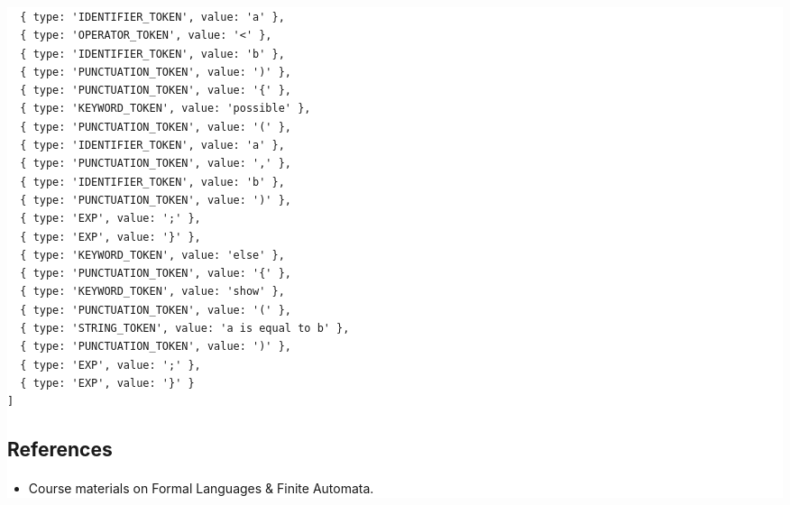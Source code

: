 ```
  { type: 'IDENTIFIER_TOKEN', value: 'a' },
  { type: 'OPERATOR_TOKEN', value: '<' },
  { type: 'IDENTIFIER_TOKEN', value: 'b' },
  { type: 'PUNCTUATION_TOKEN', value: ')' },
  { type: 'PUNCTUATION_TOKEN', value: '{' },
  { type: 'KEYWORD_TOKEN', value: 'possible' },
  { type: 'PUNCTUATION_TOKEN', value: '(' },
  { type: 'IDENTIFIER_TOKEN', value: 'a' },
  { type: 'PUNCTUATION_TOKEN', value: ',' },
  { type: 'IDENTIFIER_TOKEN', value: 'b' },
  { type: 'PUNCTUATION_TOKEN', value: ')' },
  { type: 'EXP', value: ';' },
  { type: 'EXP', value: '}' },
  { type: 'KEYWORD_TOKEN', value: 'else' },
  { type: 'PUNCTUATION_TOKEN', value: '{' },
  { type: 'KEYWORD_TOKEN', value: 'show' },
  { type: 'PUNCTUATION_TOKEN', value: '(' },
  { type: 'STRING_TOKEN', value: 'a is equal to b' },
  { type: 'PUNCTUATION_TOKEN', value: ')' },
  { type: 'EXP', value: ';' },
  { type: 'EXP', value: '}' }
]
```

## **References**

- Course materials on Formal Languages & Finite Automata.
